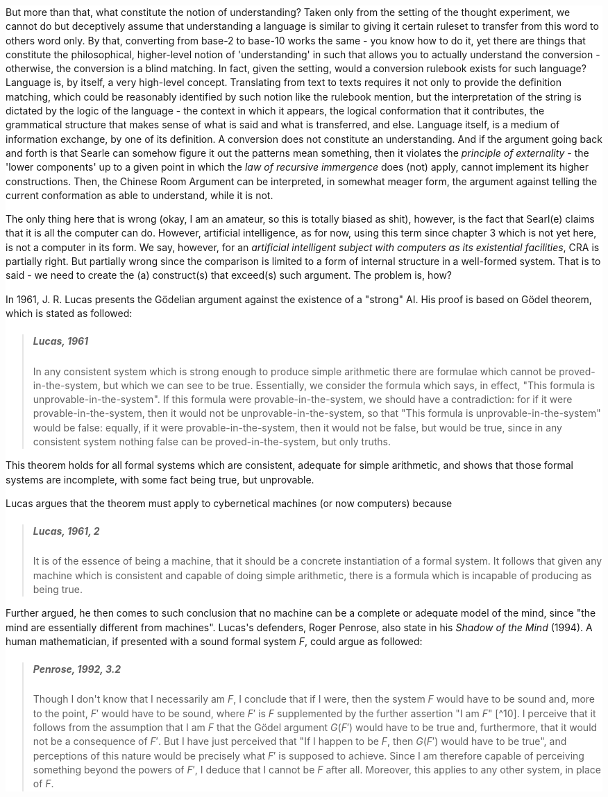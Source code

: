 But more than that, what constitute the notion of understanding? Taken only from the setting of the thought experiment, we cannot do but deceptively assume that understanding a language is similar to giving it certain ruleset to transfer from this word to others word only. By that, converting from base-2 to base-10 works the same - you know how to do it, yet there are things that constitute the philosophical, higher-level notion of 'understanding' in such that allows you to actually understand the conversion - otherwise, the conversion is a blind matching. In fact, given the setting, would a conversion rulebook exists for such language? Language is, by itself, a very high-level concept. Translating from text to texts requires it not only to provide the definition matching, which could be reasonably identified by such notion like the rulebook mention, but the interpretation of the string is dictated by the logic of the language - the context in which it appears, the logical conformation that it contributes, the grammatical structure that makes sense of what is said and what is transferred, and else. Language itself, is a medium of information exchange, by one of its definition. A conversion does not constitute an understanding. And if the argument going back and forth is that Searle can somehow figure it out the patterns mean something, then it violates the *principle of externality* - the 'lower components' up to a given point in which the *law of recursive immergence* does (not) apply, cannot implement its higher constructions. Then, the Chinese Room Argument can be interpreted, in somewhat meager form, the argument against telling the current conformation as able to understand, while it is not.

The only thing here that is wrong (okay, I am an amateur, so this is totally biased as shit), however, is the fact that Searl(e) claims that it is all the computer can do. However, artificial intelligence, as for now, using this term since chapter 3 which is not yet here, is not a computer in its form. We say, however, for an *artificial intelligent subject with computers as its existential facilities*, CRA is partially right. But partially wrong since the comparison is limited to a form of internal structure in a well-formed system. That is to said - we need to create the (a) construct(s) that exceed(s) such argument. The problem is, how?

In 1961, J. R. Lucas presents the Gödelian argument against the existence of a "strong" AI. His proof is based on Gödel theorem, which is stated as followed:
> ##### Lucas, 1961
> In any consistent system which is strong enough to produce simple arithmetic there are formulae which cannot be proved-in-the-system, but which we can see to be true. Essentially, we consider the formula which says, in effect, "This formula is unprovable-in-the-system". If this formula were provable-in-the-system, we should have a contradiction: for if it were provable-in-the-system, then it would not be unprovable-in-the-system, so that "This formula is unprovable-in-the-system" would be false: equally, if it were provable-in-the-system, then it would not be false, but would be true, since in any consistent system nothing false can be proved-in-the-system, but only truths.

This theorem holds for all formal systems which are consistent, adequate for simple arithmetic, and shows that those formal systems are incomplete, with some fact being true, but unprovable.

Lucas argues that the theorem must apply to cybernetical machines (or now computers) because
> ##### Lucas, 1961, 2
> It is of the essence of being a machine, that it should be a concrete instantiation of a formal system. It follows that given any machine which is consistent and capable of doing simple arithmetic, there is a formula which is incapable of producing as being true.

Further argued, he then comes to such conclusion that no machine can be a complete or adequate model of the mind, since "the mind are essentially different from machines". Lucas's defenders, Roger Penrose, also state in his *Shadow of the Mind* (1994). A human mathematician, if presented with a sound formal system $F$, could argue as followed:
> ##### Penrose, 1992, 3.2
> Though I don't know that I necessarily am $F$, I conclude that if I were, then the system $F$ would have to be sound and, more to the point, $F'$ would have to be sound, where $F'$ is $F$ supplemented by the further assertion "I am $F$" [^10]. I perceive that it follows from the assumption that I am $F$ that the Gödel argument $G(F')$ would have to be true and, furthermore, that it would not be a consequence of $F'$. But I have just perceived that "If I happen to be $F$, then $G(F')$ would have to be true", and perceptions of this nature would be precisely what $F'$ is supposed to achieve. Since I am therefore capable of perceiving something beyond the powers of $F'$, I deduce that I cannot be $F$ after all. Moreover, this applies to any other system, in place of $F$. 


[^1]: This is not always the case, but nevertheless, we might want to define it. Intention might be following a pattern. Moreover, some can argue that not just a pattern, but a logical deduction of which, for instance of the observable time, there exist causes and consequences, there exist action and consequences, for if one looks back, the string of events usually should not be taken as interaction of potentially randomness, but rather the more probable explanation relies on choice - the choice for those events to happen or not.
[^2]: Clarification for each of those terms, and a general idea of such concept. A definition is made up of two parts: the definiendum and the definiens. The definiendum is the term that is to be defined, whereas the definiens is the group of words or concepts used in the definition that is supposed to have the same meaning as the definiendum.
[^3]: *Operational* means more to empiricism than not - it's the definition motivated by the constraints and corrective observation, values that lie within the world of the realizing manifestation, rather than in the theoretical world of thoughts and theorems.
[^4]: We are using the **dictionary definition** for the machine here, as an apparatus using mechanical power and having several parts, each with a definite function and together performing a particular task.
[^5]: Notice the usage. It is very much presented that the term intelligence, albeit is defined, for us as above being the relative set of quantifications.
[^6]: Definition lacking. Later on need to define what does this mean.
[^7]: Please, in the future, rewrite this section. It sucks, though heuristically (yeah duh) it works. 
[^8]: This conjecture follows from the observation that any sufficiently strong system, will have the ability to construct a logical system of similar complexity to itself in its own operating space. The foremost example is the action of simulating a computer, inside a computer. By the *computational theory of mind*, if we take on the stance that computer to a given complexity is indeed intelligent being, then the conjecture follows.
[^9]: It turns out, however, the Godelian argument has various proponents and opponents, and there are arguments of it being false. See [Bringsjord, 2001] for such argument, but it can be simplified as this. The Godelian argument makes use of two assumptions: $G(F')$ is true for a Godelian statement, and $F'\not\vdash G(F')$ for $F'\not \vdash G(F')$ for $F'$ being "I am $F$" with added semantic. Then, the statement on $G(F')$ is true is nothing but a *satisfaction* claim, of meta-mathematical assertion which can be reduced to $\mathcal{I}\vDash G(F')$ is true for given interpretation $\mathcal{I}$. Thereby, there exists no contradiction thereof.